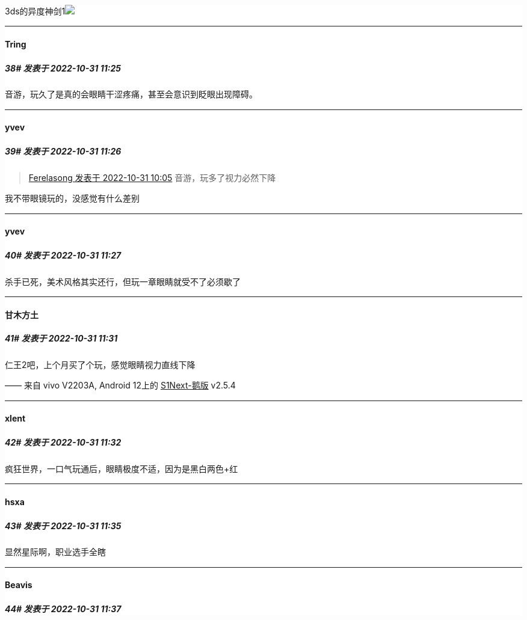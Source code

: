 3ds的异度神剑1<img src="https://static.saraba1st.com/image/smiley/face2017/169.gif" referrerpolicy="no-referrer">

*****

####  Tring  
##### 38#       发表于 2022-10-31 11:25

音游，玩久了是真的会眼睛干涩疼痛，甚至会意识到眨眼出现障碍。

*****

####  yvev  
##### 39#       发表于 2022-10-31 11:26

<blockquote><a href="httphttps://bbs.saraba1st.com/2b/forum.php?mod=redirect&amp;goto=findpost&amp;pid=58201328&amp;ptid=2102371" target="_blank">Ferelasong 发表于 2022-10-31 10:05</a>
音游，玩多了视力必然下降</blockquote>
我不带眼镜玩的，没感觉有什么差别

*****

####  yvev  
##### 40#       发表于 2022-10-31 11:27

杀手已死，美术风格其实还行，但玩一章眼睛就受不了必须歇了

*****

####  甘木方土  
##### 41#       发表于 2022-10-31 11:31

仁王2吧，上个月买了个玩，感觉眼睛视力直线下降

—— 来自 vivo V2203A, Android 12上的 [S1Next-鹅版](https://github.com/ykrank/S1-Next/releases) v2.5.4

*****

####  xlent  
##### 42#       发表于 2022-10-31 11:32

疯狂世界，一口气玩通后，眼睛极度不适，因为是黑白两色+红

*****

####  hsxa  
##### 43#       发表于 2022-10-31 11:35

显然星际啊，职业选手全瞎

*****

####  Beavis  
##### 44#       发表于 2022-10-31 11:37
